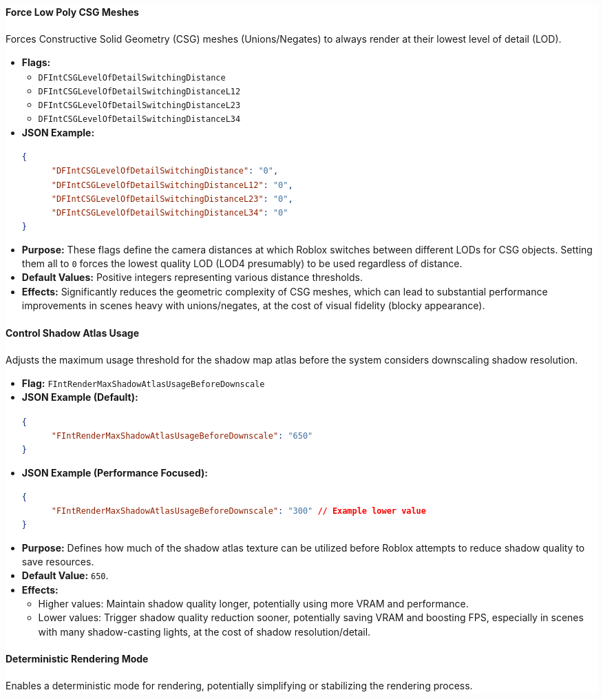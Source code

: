 #### Force Low Poly CSG Meshes
Forces Constructive Solid Geometry (CSG) meshes (Unions/Negates) to always render at their lowest level of detail (LOD).

*   **Flags:**
    *   `DFIntCSGLevelOfDetailSwitchingDistance`
    *   `DFIntCSGLevelOfDetailSwitchingDistanceL12`
    *   `DFIntCSGLevelOfDetailSwitchingDistanceL23`
    *   `DFIntCSGLevelOfDetailSwitchingDistanceL34`
*   **JSON Example:**
    ```json
    {
          "DFIntCSGLevelOfDetailSwitchingDistance": "0",
          "DFIntCSGLevelOfDetailSwitchingDistanceL12": "0",
          "DFIntCSGLevelOfDetailSwitchingDistanceL23": "0",
          "DFIntCSGLevelOfDetailSwitchingDistanceL34": "0"
    }
    ```
*   **Purpose:** These flags define the camera distances at which Roblox switches between different LODs for CSG objects. Setting them all to `0` forces the lowest quality LOD (LOD4 presumably) to be used regardless of distance.
*   **Default Values:** Positive integers representing various distance thresholds.
*   **Effects:** Significantly reduces the geometric complexity of CSG meshes, which can lead to substantial performance improvements in scenes heavy with unions/negates, at the cost of visual fidelity (blocky appearance).

#### Control Shadow Atlas Usage
Adjusts the maximum usage threshold for the shadow map atlas before the system considers downscaling shadow resolution.

*   **Flag:** `FIntRenderMaxShadowAtlasUsageBeforeDownscale`
*   **JSON Example (Default):**
    ```json
    {
          "FIntRenderMaxShadowAtlasUsageBeforeDownscale": "650"
    }
    ```
*   **JSON Example (Performance Focused):**
    ```json
    {
          "FIntRenderMaxShadowAtlasUsageBeforeDownscale": "300" // Example lower value
    }
    ```
*   **Purpose:** Defines how much of the shadow atlas texture can be utilized before Roblox attempts to reduce shadow quality to save resources.
*   **Default Value:** `650`.
*   **Effects:**
    *   Higher values: Maintain shadow quality longer, potentially using more VRAM and performance.
    *   Lower values: Trigger shadow quality reduction sooner, potentially saving VRAM and boosting FPS, especially in scenes with many shadow-casting lights, at the cost of shadow resolution/detail.

#### Deterministic Rendering Mode
Enables a deterministic mode for rendering, potentially simplifying or stabilizing the rendering process.
